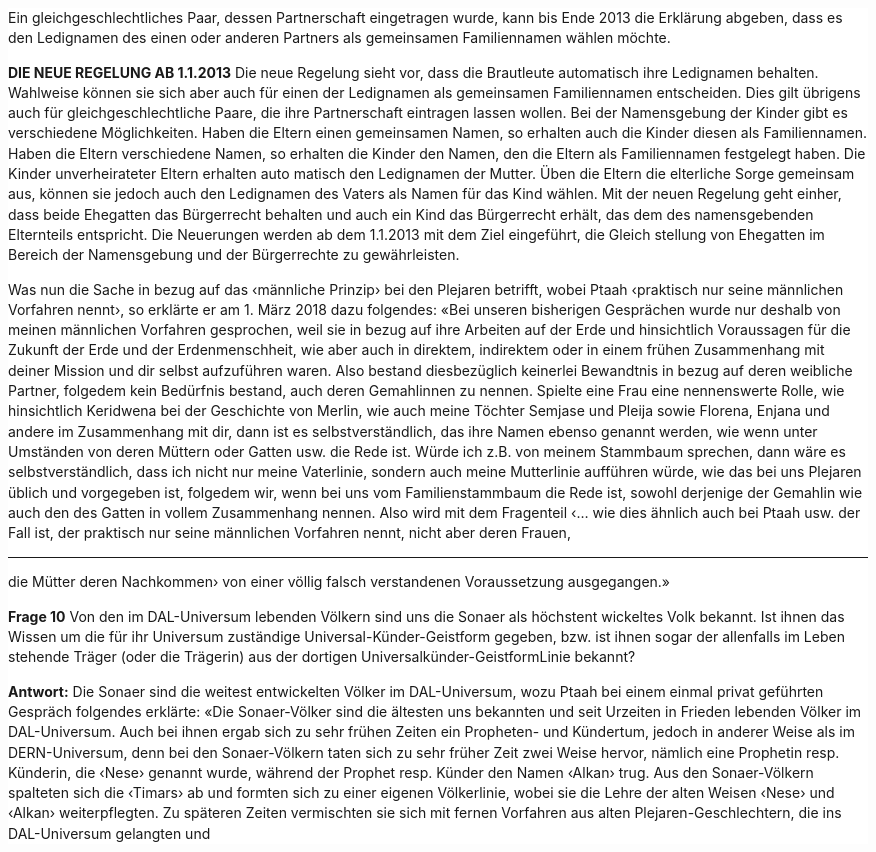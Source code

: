 Ein gleichgeschlechtliches Paar, dessen Partnerschaft eingetragen wurde, kann bis Ende
2013 die Erklärung abgeben, dass es den Ledignamen des einen oder anderen Partners
als gemeinsamen Familiennamen wählen möchte.

**DIE NEUE REGELUNG AB 1.1.2013**
Die neue Regelung sieht vor, dass die Brautleute automatisch ihre Ledignamen behalten.
Wahlweise können sie sich aber auch für einen der Ledignamen als gemeinsamen Familiennamen entscheiden. Dies gilt übrigens auch für gleichgeschlechtliche Paare, die ihre
Partnerschaft eintragen lassen wollen.
Bei der Namensgebung der Kinder gibt es verschiedene Möglichkeiten. Haben die Eltern
einen gemeinsamen Namen, so erhalten auch die Kinder diesen als Familiennamen.
Haben die Eltern verschiedene Namen, so erhalten die Kinder den Namen, den die Eltern
als Familiennamen festgelegt haben. Die Kinder unverheirateter Eltern erhalten auto matisch den Ledignamen der Mutter. Üben die Eltern die elterliche Sorge gemeinsam aus,
können sie jedoch auch den Ledignamen des Vaters als Namen für das Kind wählen.
Mit der neuen Regelung geht einher, dass beide Ehegatten das Bürgerrecht behalten und
auch ein Kind das Bürgerrecht erhält, das dem des namensgebenden Elternteils entspricht. Die Neuerungen werden ab dem 1.1.2013 mit dem Ziel eingeführt, die Gleich stellung von Ehegatten im Bereich der Namensgebung und der Bürgerrechte zu gewährleisten.

Was nun die Sache in bezug auf das ‹männliche Prinzip› bei den Plejaren betrifft, wobei Ptaah ‹praktisch nur seine männlichen Vorfahren nennt›, so erklärte er am 1. März
2018 dazu folgendes:
«Bei unseren bisherigen Gesprächen wurde nur deshalb von meinen männlichen
Vorfahren gesprochen, weil sie in bezug auf ihre Arbeiten auf der Erde und hinsichtlich Voraussagen für die Zukunft der Erde und der Erdenmenschheit, wie aber auch
in direktem, indirektem oder in einem frühen Zusammenhang mit deiner Mission
und dir selbst aufzuführen waren. Also bestand diesbezüglich keinerlei Bewandtnis
in bezug auf deren weibliche Partner, folgedem kein Bedürfnis bestand, auch deren
Gemahlinnen zu nennen. Spielte eine Frau eine nennenswerte Rolle, wie hinsichtlich
Keridwena bei der Geschichte von Merlin, wie auch meine Töchter Semjase und Pleija
sowie Florena, Enjana und andere im Zusammenhang mit dir, dann ist es selbstverständlich, das ihre Namen ebenso genannt werden, wie wenn unter Umständen von
deren Müttern oder Gatten usw. die Rede ist. Würde ich z.B. von meinem Stammbaum
sprechen, dann wäre es selbstverständlich, dass ich nicht nur meine Vaterlinie,
sondern auch meine Mutterlinie aufführen würde, wie das bei uns Plejaren üblich und
vorgegeben ist, folgedem wir, wenn bei uns vom Familienstammbaum die Rede ist,
sowohl derjenige der Gemahlin wie auch den des Gatten in vollem Zusammenhang
nennen. Also wird mit dem Fragenteil ‹… wie dies ähnlich auch bei Ptaah usw. der
Fall ist, der praktisch nur seine männlichen Vorfahren nennt, nicht aber deren Frauen,


-----

die Mütter deren Nachkommen› von einer völlig falsch verstandenen Voraussetzung
ausgegangen.»

**Frage 10**
Von den im DAL-Universum lebenden Völkern sind uns die Sonaer als höchstent wickeltes Volk bekannt. Ist ihnen das Wissen um die für ihr Universum zuständige
Universal-Künder-Geistform gegeben, bzw. ist ihnen sogar der allenfalls im Leben
stehende Träger (oder die Trägerin) aus der dortigen Universalkünder-GeistformLinie bekannt?

**Antwort:**
Die Sonaer sind die weitest entwickelten Völker im DAL-Universum, wozu Ptaah bei
einem einmal privat geführten Gespräch folgendes erklärte:
«Die Sonaer-Völker sind die ältesten uns bekannten und seit Urzeiten in Frieden
lebenden Völker im DAL-Universum. Auch bei ihnen ergab sich zu sehr frühen Zeiten
ein Propheten- und Kündertum, jedoch in anderer Weise als im DERN-Universum,
denn bei den Sonaer-Völkern taten sich zu sehr früher Zeit zwei Weise hervor, nämlich
eine Prophetin resp. Künderin, die ‹Nese› genannt wurde, während der Prophet resp.
Künder den Namen ‹Alkan› trug. Aus den Sonaer-Völkern spalteten sich die ‹Timars›
ab und formten sich zu einer eigenen Völkerlinie, wobei sie die Lehre der alten Weisen
‹Nese› und ‹Alkan› weiterpflegten. Zu späteren Zeiten vermischten sie sich mit fernen
Vorfahren aus alten Plejaren-Geschlechtern, die ins DAL-Universum gelangten und
